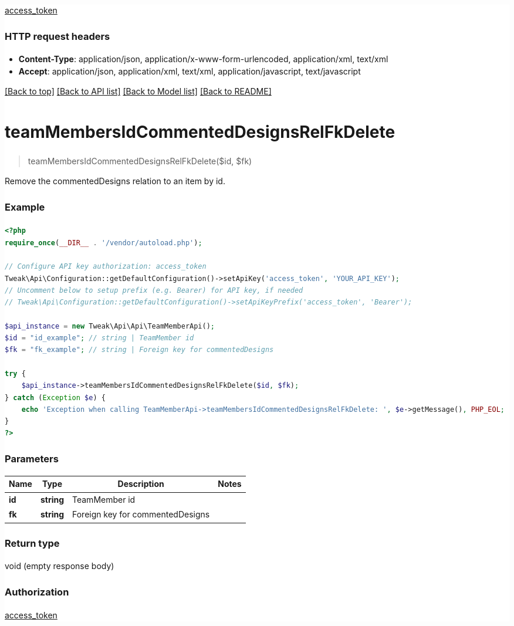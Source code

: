 [access_token](../../README.md#access_token)

### HTTP request headers

 - **Content-Type**: application/json, application/x-www-form-urlencoded, application/xml, text/xml
 - **Accept**: application/json, application/xml, text/xml, application/javascript, text/javascript

[[Back to top]](#) [[Back to API list]](../../README.md#documentation-for-api-endpoints) [[Back to Model list]](../../README.md#documentation-for-models) [[Back to README]](../../README.md)

# **teamMembersIdCommentedDesignsRelFkDelete**
> teamMembersIdCommentedDesignsRelFkDelete($id, $fk)

Remove the commentedDesigns relation to an item by id.

### Example
```php
<?php
require_once(__DIR__ . '/vendor/autoload.php');

// Configure API key authorization: access_token
Tweak\Api\Configuration::getDefaultConfiguration()->setApiKey('access_token', 'YOUR_API_KEY');
// Uncomment below to setup prefix (e.g. Bearer) for API key, if needed
// Tweak\Api\Configuration::getDefaultConfiguration()->setApiKeyPrefix('access_token', 'Bearer');

$api_instance = new Tweak\Api\Api\TeamMemberApi();
$id = "id_example"; // string | TeamMember id
$fk = "fk_example"; // string | Foreign key for commentedDesigns

try {
    $api_instance->teamMembersIdCommentedDesignsRelFkDelete($id, $fk);
} catch (Exception $e) {
    echo 'Exception when calling TeamMemberApi->teamMembersIdCommentedDesignsRelFkDelete: ', $e->getMessage(), PHP_EOL;
}
?>
```

### Parameters

Name | Type | Description  | Notes
------------- | ------------- | ------------- | -------------
 **id** | **string**| TeamMember id |
 **fk** | **string**| Foreign key for commentedDesigns |

### Return type

void (empty response body)

### Authorization

[access_token](../../README.md#access_token)
